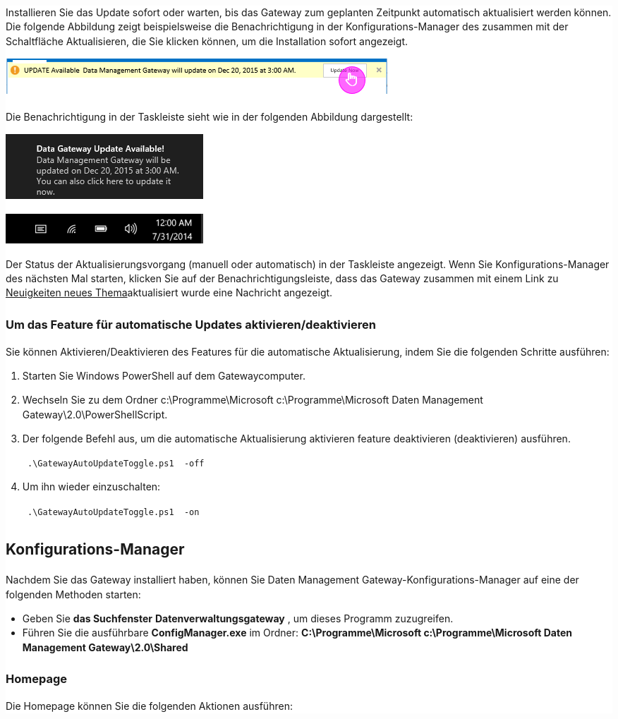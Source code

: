 Installieren Sie das Update sofort oder warten, bis das Gateway zum geplanten Zeitpunkt automatisch aktualisiert werden können. Die folgende Abbildung zeigt beispielsweise die Benachrichtigung in der Konfigurations-Manager des zusammen mit der Schaltfläche Aktualisieren, die Sie klicken können, um die Installation sofort angezeigt. 

![Aktualisieren im DMG-Konfigurations-Manager](./media/data-factory-data-management-gateway/gateway-auto-update-config-manager.png)

Die Benachrichtigung in der Taskleiste sieht wie in der folgenden Abbildung dargestellt: 

![System über Taskleiste Nachricht](./media/data-factory-data-management-gateway/gateway-auto-update-tray-message.png)

Der Status der Aktualisierungsvorgang (manuell oder automatisch) in der Taskleiste angezeigt. Wenn Sie Konfigurations-Manager des nächsten Mal starten, klicken Sie auf der Benachrichtigungsleiste, dass das Gateway zusammen mit einem Link zu [Neuigkeiten neues Thema](data-factory-gateway-release-notes.md)aktualisiert wurde eine Nachricht angezeigt.

### <a name="to-disableenable-auto-update-feature"></a>Um das Feature für automatische Updates aktivieren/deaktivieren
Sie können Aktivieren/Deaktivieren des Features für die automatische Aktualisierung, indem Sie die folgenden Schritte ausführen: 

1. Starten Sie Windows PowerShell auf dem Gatewaycomputer. 
2. Wechseln Sie zu dem Ordner c:\Programme\Microsoft c:\Programme\Microsoft Daten Management Gateway\2.0\PowerShellScript.
3. Der folgende Befehl aus, um die automatische Aktualisierung aktivieren feature deaktivieren (deaktivieren) ausführen.   

        .\GatewayAutoUpdateToggle.ps1  -off

4. Um ihn wieder einzuschalten: 
    
        .\GatewayAutoUpdateToggle.ps1  -on  

## <a name="configuration-manager"></a>Konfigurations-Manager 
Nachdem Sie das Gateway installiert haben, können Sie Daten Management Gateway-Konfigurations-Manager auf eine der folgenden Methoden starten: 

- Geben Sie **das Suchfenster** **Datenverwaltungsgateway** , um dieses Programm zuzugreifen. 
- Führen Sie die ausführbare **ConfigManager.exe** im Ordner: **C:\Programme\Microsoft c:\Programme\Microsoft Daten Management Gateway\2.0\Shared** 
 
### <a name="home-page"></a>Homepage
Die Homepage können Sie die folgenden Aktionen ausführen: 
